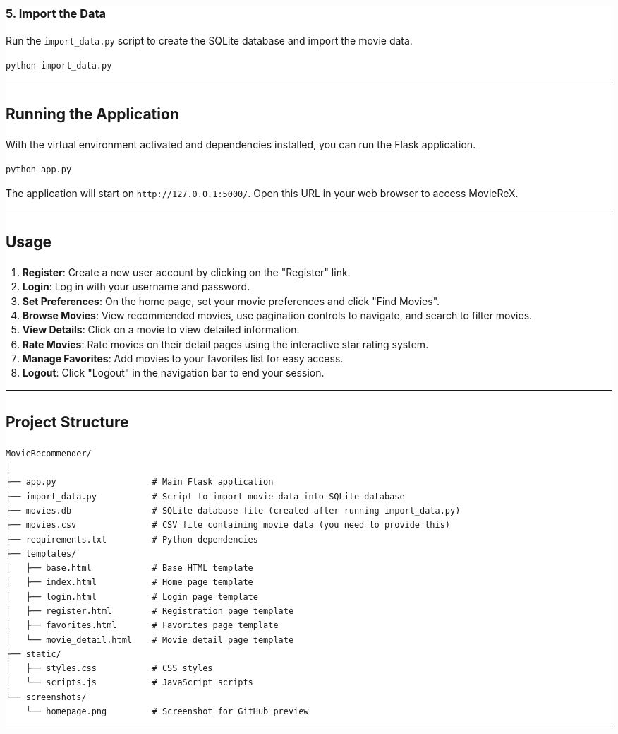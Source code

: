 ### 5. Import the Data

Run the `import_data.py` script to create the SQLite database and import the movie data.

```bash
python import_data.py
```

---

## Running the Application

With the virtual environment activated and dependencies installed, you can run the Flask application.

```bash
python app.py
```

The application will start on `http://127.0.0.1:5000/`. Open this URL in your web browser to access MovieReX.

---

## Usage

1. **Register**: Create a new user account by clicking on the "Register" link.
2. **Login**: Log in with your username and password.
3. **Set Preferences**: On the home page, set your movie preferences and click "Find Movies".
4. **Browse Movies**: View recommended movies, use pagination controls to navigate, and search to filter movies.
5. **View Details**: Click on a movie to view detailed information.
6. **Rate Movies**: Rate movies on their detail pages using the interactive star rating system.
7. **Manage Favorites**: Add movies to your favorites list for easy access.
8. **Logout**: Click "Logout" in the navigation bar to end your session.

---

## Project Structure

```
MovieRecommender/
│
├── app.py                   # Main Flask application
├── import_data.py           # Script to import movie data into SQLite database
├── movies.db                # SQLite database file (created after running import_data.py)
├── movies.csv               # CSV file containing movie data (you need to provide this)
├── requirements.txt         # Python dependencies
├── templates/
│   ├── base.html            # Base HTML template
│   ├── index.html           # Home page template
│   ├── login.html           # Login page template
│   ├── register.html        # Registration page template
│   ├── favorites.html       # Favorites page template
│   └── movie_detail.html    # Movie detail page template
├── static/
│   ├── styles.css           # CSS styles
│   └── scripts.js           # JavaScript scripts
└── screenshots/
    └── homepage.png         # Screenshot for GitHub preview
```

---
